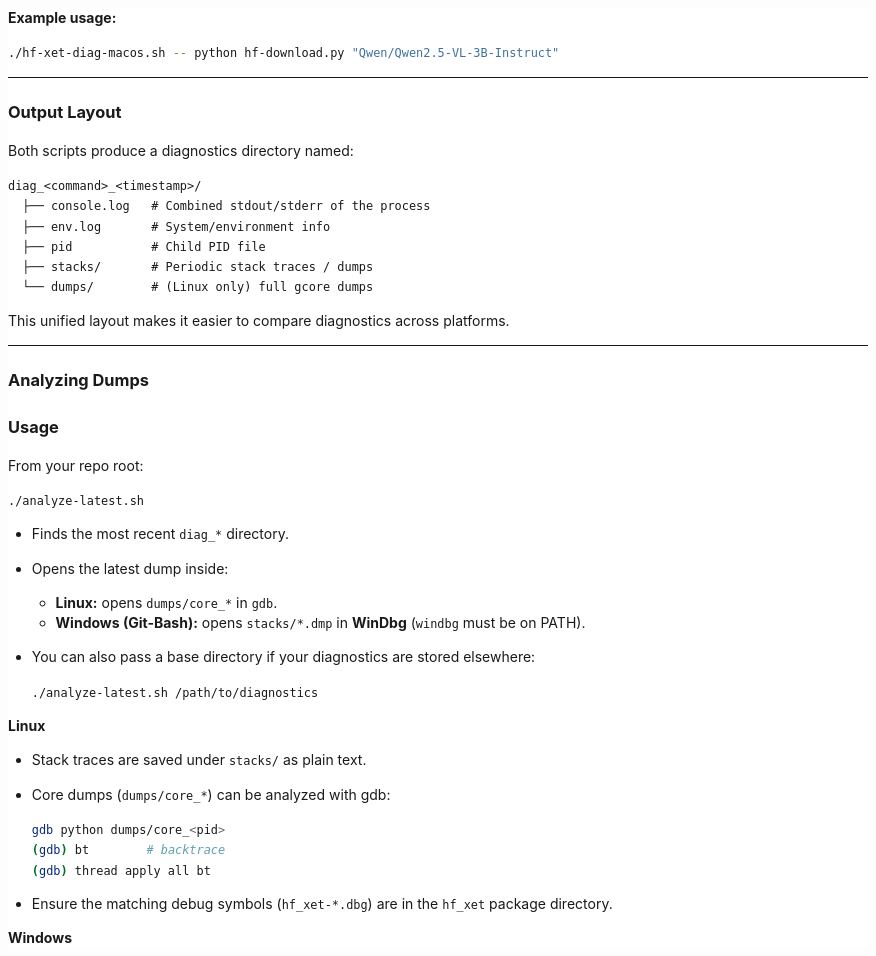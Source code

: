 **Example usage:**

```bash
./hf-xet-diag-macos.sh -- python hf-download.py "Qwen/Qwen2.5-VL-3B-Instruct"
```

---

### Output Layout

Both scripts produce a diagnostics directory named:

```
diag_<command>_<timestamp>/
  ├── console.log   # Combined stdout/stderr of the process
  ├── env.log       # System/environment info
  ├── pid           # Child PID file
  ├── stacks/       # Periodic stack traces / dumps
  └── dumps/        # (Linux only) full gcore dumps
```

This unified layout makes it easier to compare diagnostics across platforms.

---

### Analyzing Dumps

### Usage

From your repo root:

```bash
./analyze-latest.sh
```

* Finds the most recent `diag_*` directory.
* Opens the latest dump inside:

  * **Linux:** opens `dumps/core_*` in `gdb`.
  * **Windows (Git-Bash):** opens `stacks/*.dmp` in **WinDbg** (`windbg` must be on PATH).
* You can also pass a base directory if your diagnostics are stored elsewhere:

  ```bash
  ./analyze-latest.sh /path/to/diagnostics
  ```

**Linux**

* Stack traces are saved under `stacks/` as plain text.
* Core dumps (`dumps/core_*`) can be analyzed with gdb:

  ```bash
  gdb python dumps/core_<pid>
  (gdb) bt        # backtrace
  (gdb) thread apply all bt
  ```
* Ensure the matching debug symbols (`hf_xet-*.dbg`) are in the `hf_xet` package directory.

**Windows**
